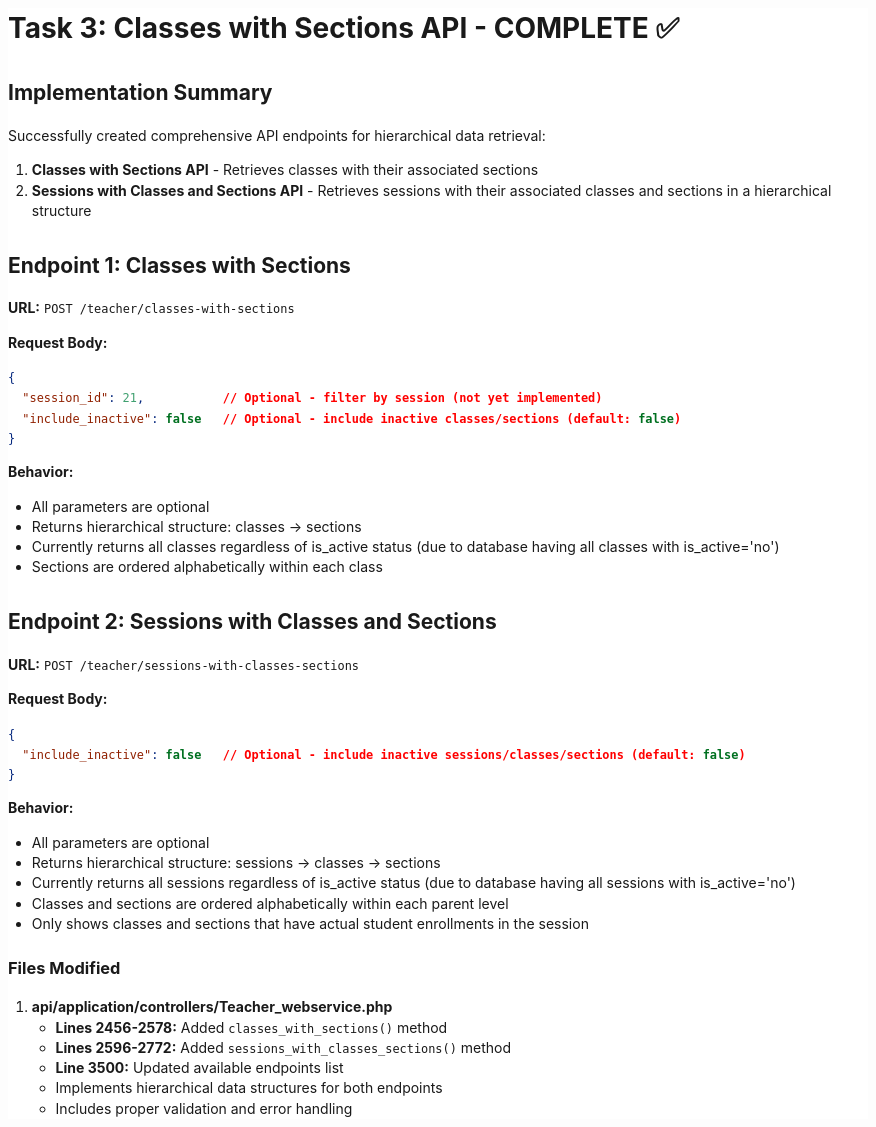 # Task 3: Classes with Sections API - COMPLETE ✅

## Implementation Summary

Successfully created comprehensive API endpoints for hierarchical data retrieval:
1. **Classes with Sections API** - Retrieves classes with their associated sections
2. **Sessions with Classes and Sections API** - Retrieves sessions with their associated classes and sections in a hierarchical structure

## Endpoint 1: Classes with Sections

**URL:** `POST /teacher/classes-with-sections`

**Request Body:**
```json
{
  "session_id": 21,           // Optional - filter by session (not yet implemented)
  "include_inactive": false   // Optional - include inactive classes/sections (default: false)
}
```

**Behavior:**
- All parameters are optional
- Returns hierarchical structure: classes → sections
- Currently returns all classes regardless of is_active status (due to database having all classes with is_active='no')
- Sections are ordered alphabetically within each class

## Endpoint 2: Sessions with Classes and Sections

**URL:** `POST /teacher/sessions-with-classes-sections`

**Request Body:**
```json
{
  "include_inactive": false   // Optional - include inactive sessions/classes/sections (default: false)
}
```

**Behavior:**
- All parameters are optional
- Returns hierarchical structure: sessions → classes → sections
- Currently returns all sessions regardless of is_active status (due to database having all sessions with is_active='no')
- Classes and sections are ordered alphabetically within each parent level
- Only shows classes and sections that have actual student enrollments in the session

### Files Modified

1. **api/application/controllers/Teacher_webservice.php**
   - **Lines 2456-2578:** Added `classes_with_sections()` method
   - **Lines 2596-2772:** Added `sessions_with_classes_sections()` method
   - **Line 3500:** Updated available endpoints list
   - Implements hierarchical data structures for both endpoints
   - Includes proper validation and error handling
